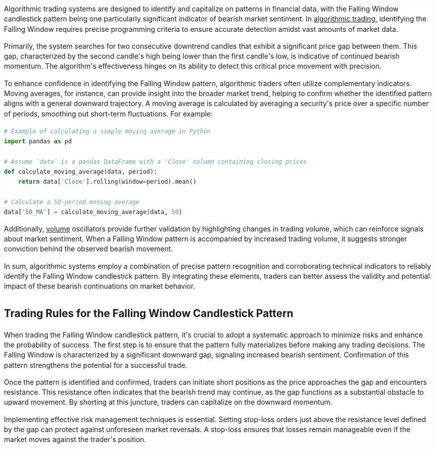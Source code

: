 Algorithmic trading systems are designed to identify and capitalize on patterns in financial data, with the Falling Window candlestick pattern being one particularly significant indicator of bearish market sentiment. In [algorithmic trading](/wiki/algorithmic-trading), identifying the Falling Window requires precise programming criteria to ensure accurate detection amidst vast amounts of market data.

Primarily, the system searches for two consecutive downtrend candles that exhibit a significant price gap between them. This gap, characterized by the second candle's high being lower than the first candle's low, is indicative of continued bearish momentum. The algorithm's effectiveness hinges on its ability to detect this critical price movement with precision.

To enhance confidence in identifying the Falling Window pattern, algorithmic traders often utilize complementary indicators. Moving averages, for instance, can provide insight into the broader market trend, helping to confirm whether the identified pattern aligns with a general downward trajectory. A moving average is calculated by averaging a security's price over a specific number of periods, smoothing out short-term fluctuations. For example:

```python
# Example of calculating a simple moving average in Python
import pandas as pd

# Assume `data` is a pandas DataFrame with a 'Close' column containing closing prices
def calculate_moving_average(data, period):
    return data['Close'].rolling(window=period).mean()

# Calculate a 50-period moving average
data['50_MA'] = calculate_moving_average(data, 50)
```

Additionally, [volume](/wiki/volume-trading-strategy) oscillators provide further validation by highlighting changes in trading volume, which can reinforce signals about market sentiment. When a Falling Window pattern is accompanied by increased trading volume, it suggests stronger conviction behind the observed bearish movement.

In sum, algorithmic systems employ a combination of precise pattern recognition and corroborating technical indicators to reliably identify the Falling Window candlestick pattern. By integrating these elements, traders can better assess the validity and potential impact of these bearish continuations on market behavior.


## Trading Rules for the Falling Window Candlestick Pattern

When trading the Falling Window candlestick pattern, it's crucial to adopt a systematic approach to minimize risks and enhance the probability of success. The first step is to ensure that the pattern fully materializes before making any trading decisions. The Falling Window is characterized by a significant downward gap, signaling increased bearish sentiment. Confirmation of this pattern strengthens the potential for a successful trade.

Once the pattern is identified and confirmed, traders can initiate short positions as the price approaches the gap and encounters resistance. This resistance often indicates that the bearish trend may continue, as the gap functions as a substantial obstacle to upward movement. By shorting at this juncture, traders can capitalize on the downward momentum.

Implementing effective risk management techniques is essential. Setting stop-loss orders just above the resistance level defined by the gap can protect against unforeseen market reversals. A stop-loss ensures that losses remain manageable even if the market moves against the trader's position.

